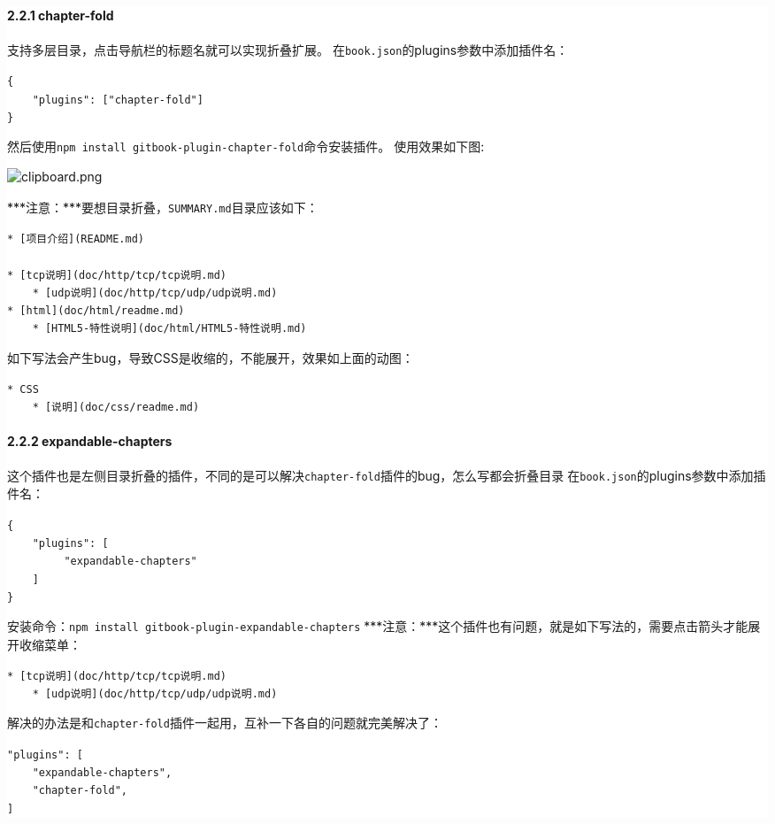 #### 2.2.1 chapter-fold

支持多层目录，点击导航栏的标题名就可以实现折叠扩展。
在`book.json`的plugins参数中添加插件名：

```
{
    "plugins": ["chapter-fold"]
}
```

然后使用`npm install gitbook-plugin-chapter-fold`命令安装插件。
使用效果如下图:

![clipboard.png](https://segmentfault.com/img/bVbvv9Z)

***注意：\***要想目录折叠，`SUMMARY.md`目录应该如下：

```
* [项目介绍](README.md)

* [tcp说明](doc/http/tcp/tcp说明.md)
    * [udp说明](doc/http/tcp/udp/udp说明.md)
* [html](doc/html/readme.md)
    * [HTML5-特性说明](doc/html/HTML5-特性说明.md)
```

如下写法会产生bug，导致CSS是收缩的，不能展开，效果如上面的动图：

```
* CSS 
    * [说明](doc/css/readme.md)
```

#### 2.2.2 expandable-chapters

这个插件也是左侧目录折叠的插件，不同的是可以解决`chapter-fold`插件的bug，怎么写都会折叠目录
在`book.json`的plugins参数中添加插件名：

```
{
    "plugins": [
         "expandable-chapters"
    ]
}
```

安装命令：`npm install gitbook-plugin-expandable-chapters`
***注意：\***这个插件也有问题，就是如下写法的，需要点击箭头才能展开收缩菜单：

```
* [tcp说明](doc/http/tcp/tcp说明.md)
    * [udp说明](doc/http/tcp/udp/udp说明.md)
```

解决的办法是和`chapter-fold`插件一起用，互补一下各自的问题就完美解决了：

```
"plugins": [
    "expandable-chapters",
    "chapter-fold",
]
```
